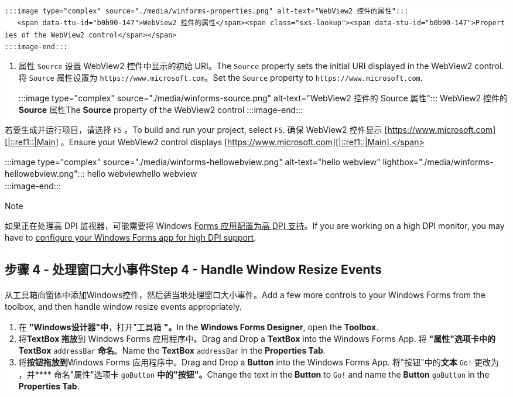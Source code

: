     :::image type="complex" source="./media/winforms-properties.png" alt-text="WebView2 控件的属性":::
       <span data-ttu-id="b0b90-147">WebView2 控件的属性</span><span class="sxs-lookup"><span data-stu-id="b0b90-147">Properties of the WebView2 control</span></span>
    :::image-end:::

1.  <span data-ttu-id="b0b90-148">属性 `Source` 设置 WebView2 控件中显示的初始 URI。</span><span class="sxs-lookup"><span data-stu-id="b0b90-148">The `Source` property sets the initial URI displayed in the WebView2 control.</span></span>  <span data-ttu-id="b0b90-149">将 `Source` 属性设置为 `https://www.microsoft.com`。</span><span class="sxs-lookup"><span data-stu-id="b0b90-149">Set the `Source` property to `https://www.microsoft.com`.</span></span>  
    
    :::image type="complex" source="./media/winforms-source.png" alt-text="WebView2 控件的 Source 属性":::
       <span data-ttu-id="b0b90-151">WebView2 控件的 **Source** 属性</span><span class="sxs-lookup"><span data-stu-id="b0b90-151">The **Source** property of the WebView2 control</span></span>
    :::image-end:::  

<span data-ttu-id="b0b90-152">若要生成并运行项目，请选择 `F5` 。</span><span class="sxs-lookup"><span data-stu-id="b0b90-152">To build and run your project, select `F5`.</span></span>  <span data-ttu-id="b0b90-153">确保 WebView2 控件显示 [https://www.microsoft.com][|::ref1::|Main] 。</span><span class="sxs-lookup"><span data-stu-id="b0b90-153">Ensure your WebView2 control displays [https://www.microsoft.com][|::ref1::|Main].</span></span>

:::image type="complex" source="./media/winforms-hellowebview.png" alt-text="hello webview" lightbox="./media/winforms-hellowebview.png":::
   <span data-ttu-id="b0b90-155">hello webview</span><span class="sxs-lookup"><span data-stu-id="b0b90-155">hello webview</span></span>  
:::image-end:::  

> [!NOTE]
> <span data-ttu-id="b0b90-156">如果正在处理高 DPI 监视器，可能需要将 Windows [Forms 应用配置为高 DPI 支持][DotnetFrameworkWinformsHighDpiSupportWindowsFormsConfiguringYourWindowsFormsAppForHighDpiSupport]。</span><span class="sxs-lookup"><span data-stu-id="b0b90-156">If you are working on a high DPI monitor, you may have to [configure your Windows Forms app for high DPI support][DotnetFrameworkWinformsHighDpiSupportWindowsFormsConfiguringYourWindowsFormsAppForHighDpiSupport].</span></span>  

## <a name="step-4---handle-window-resize-events"></a><span data-ttu-id="b0b90-157">步骤 4 - 处理窗口大小事件</span><span class="sxs-lookup"><span data-stu-id="b0b90-157">Step 4 - Handle Window Resize Events</span></span>  

<span data-ttu-id="b0b90-158">从工具箱向窗体中添加Windows控件，然后适当地处理窗口大小事件。</span><span class="sxs-lookup"><span data-stu-id="b0b90-158">Add a few more controls to your Windows Forms from the toolbox, and then handle window resize events appropriately.</span></span>  

1.  <span data-ttu-id="b0b90-159">在 **"Windows设计器"中**，打开"工具箱 **"。**</span><span class="sxs-lookup"><span data-stu-id="b0b90-159">In the **Windows Forms Designer**, open the **Toolbox**.</span></span>  
1.  <span data-ttu-id="b0b90-160">将**TextBox 拖放**到 Windows Forms 应用程序中。</span><span class="sxs-lookup"><span data-stu-id="b0b90-160">Drag and Drop a **TextBox** into the Windows Forms App.</span></span>  <span data-ttu-id="b0b90-161">将 **"属性"选项卡中的 TextBox** `addressBar` **命名**。</span><span class="sxs-lookup"><span data-stu-id="b0b90-161">Name the **TextBox** `addressBar` in the **Properties Tab**.</span></span>  
1.  <span data-ttu-id="b0b90-162">将**按钮拖放到**Windows Forms 应用程序中。</span><span class="sxs-lookup"><span data-stu-id="b0b90-162">Drag and Drop a **Button** into the Windows Forms App.</span></span>  <span data-ttu-id="b0b90-163">将"按钮"中的**文本** `Go!` 更改为 ，并\*\*\*\* 命名"属性"选项卡 `goButton` **中的"按钮"。**</span><span class="sxs-lookup"><span data-stu-id="b0b90-163">Change the text in the **Button** to `Go!` and name the **Button** `goButton` in the **Properties Tab**.</span></span>  
    

[WV2BestPractices]: ../concepts/developer-guide.md "WebView2 开发最佳实践|Microsoft Docs"  
[Webview2IndexNextSteps]: ../index.md#next-steps "下一步 - WebView2 Microsoft Edge预览 (简介) |Microsoft Docs"  
[Webview2ConceptsNavigationEvents]: ../concepts/navigation-events.md "导航事件|Microsoft Docs"  
[DotnetApiMicrosoftWebWebview2Winforms]: /dotnet/api/microsoft.web.webview2.winforms "Microsoft.Web.WebView2.WinForms 命名空间|Microsoft Docs"  
[DotnetApiMicrosoftWebWebview2WinformsWebview2]: /dotnet/api/microsoft.web.webview2.winforms.webview2 "WebView2 类|Microsoft Docs"  
[DotnetApiMicrosoftWebWebview2WinformsWebview2Ensurecorewebview2async]: /dotnet/api/microsoft.web.webview2.winforms.webview2.ensurecorewebview2async "WebView2.EnsureCoreWebView2Async (CoreWebView2Environment) 方法|Microsoft Docs"  
[DotnetApiMicrosoftWebWebview2WinformsWebview2Executescriptasync]: /dotnet/api/microsoft.web.webview2.winforms.webview2.executescriptasync "WebView2.ExecuteScriptAsync (String) 方法|Microsoft Docs"  
[DotnetFrameworkWinformsHighDpiSupportWindowsFormsConfiguringYourWindowsFormsAppForHighDpiSupport]: /dotnet/framework/winforms/high-dpi-support-in-windows-forms#configuring-your-windows-forms-app-for-high-dpi-support "Configuring your Windows Forms app for high DPI support - Windows Forms |Microsoft Docs"  
[GithubMicrosoftedgeWebview2samplesMain]: https://github.com/MicrosoftEdge/WebView2Samples "WebView2 示例 - MicrosoftEdge/WebView2Samples |GitHub"  
[MicrosoftedgeinsiderDownload]: https://www.microsoftedgeinsider.com/download "下载 Microsoft Edge 预览体验成员频道"  
[MicrosoftDeveloperMicrosoftEdgeWebview2]: https://developer.microsoft.com/microsoft-edge/webview2 "WebView2 |Microsoft Edge开发人员"  
[MicrosoftMain]: https://www.microsoft.com "Microsoft"  
[MicrosoftVisualstudioMain]: https://visualstudio.microsoft.com "Visual Studio"  